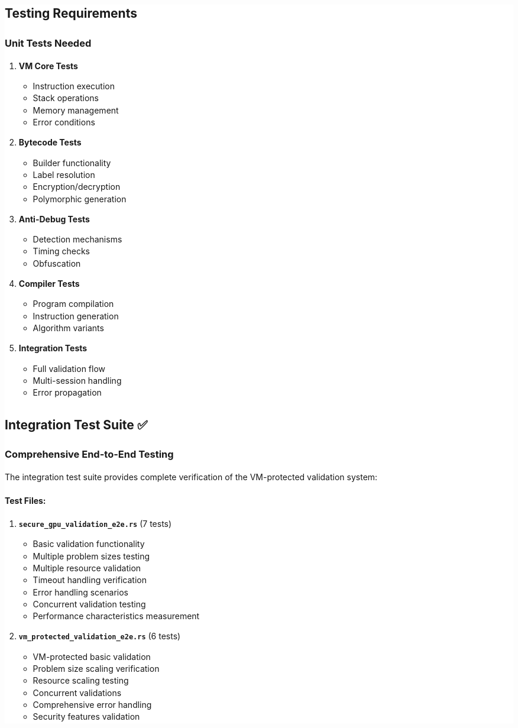 ## Testing Requirements

### Unit Tests Needed
1. **VM Core Tests**
   - Instruction execution
   - Stack operations
   - Memory management
   - Error conditions

2. **Bytecode Tests**
   - Builder functionality
   - Label resolution
   - Encryption/decryption
   - Polymorphic generation

3. **Anti-Debug Tests**
   - Detection mechanisms
   - Timing checks
   - Obfuscation

4. **Compiler Tests**
   - Program compilation
   - Instruction generation
   - Algorithm variants

5. **Integration Tests**
   - Full validation flow
   - Multi-session handling
   - Error propagation

## Integration Test Suite ✅

### Comprehensive End-to-End Testing
The integration test suite provides complete verification of the VM-protected validation system:

#### Test Files:
1. **`secure_gpu_validation_e2e.rs`** (7 tests)
   - Basic validation functionality
   - Multiple problem sizes testing
   - Multiple resource validation
   - Timeout handling verification
   - Error handling scenarios
   - Concurrent validation testing
   - Performance characteristics measurement

2. **`vm_protected_validation_e2e.rs`** (6 tests)
   - VM-protected basic validation
   - Problem size scaling verification
   - Resource scaling testing
   - Concurrent validations
   - Comprehensive error handling
   - Security features validation
